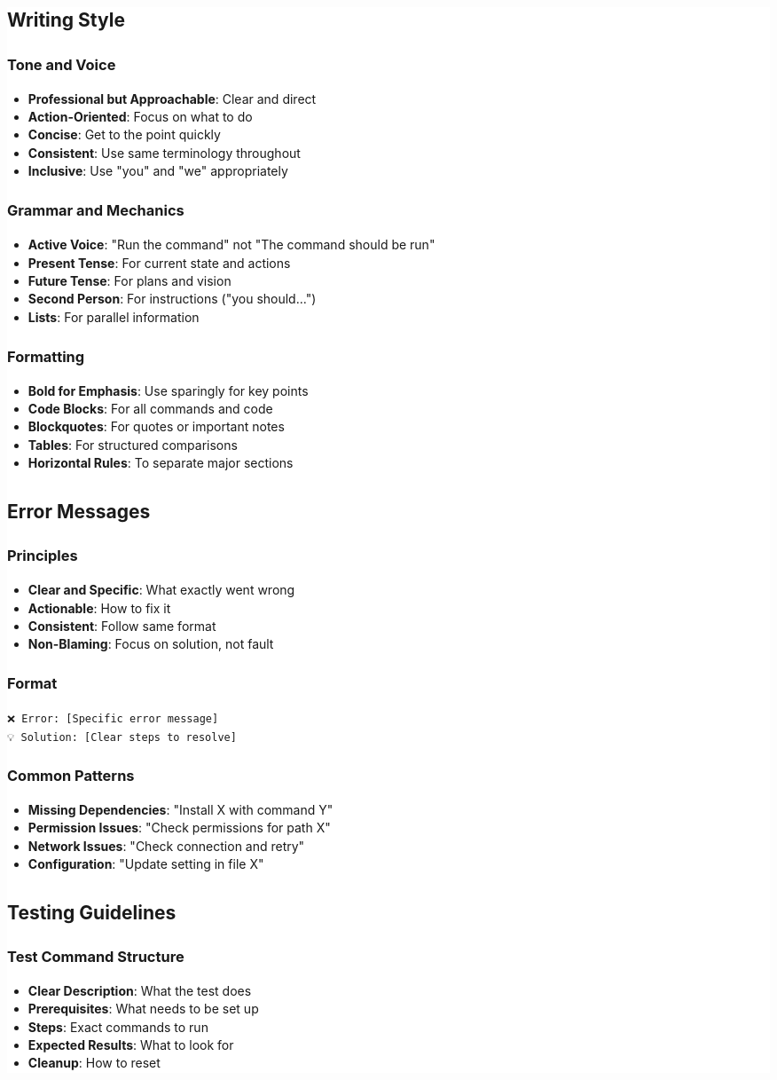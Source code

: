 ## Writing Style

### Tone and Voice
- **Professional but Approachable**: Clear and direct
- **Action-Oriented**: Focus on what to do
- **Concise**: Get to the point quickly
- **Consistent**: Use same terminology throughout
- **Inclusive**: Use "you" and "we" appropriately

### Grammar and Mechanics
- **Active Voice**: "Run the command" not "The command should be run"
- **Present Tense**: For current state and actions
- **Future Tense**: For plans and vision
- **Second Person**: For instructions ("you should...")
- **Lists**: For parallel information

### Formatting
- **Bold for Emphasis**: Use sparingly for key points
- **Code Blocks**: For all commands and code
- **Blockquotes**: For quotes or important notes
- **Tables**: For structured comparisons
- **Horizontal Rules**: To separate major sections

## Error Messages

### Principles
- **Clear and Specific**: What exactly went wrong
- **Actionable**: How to fix it
- **Consistent**: Follow same format
- **Non-Blaming**: Focus on solution, not fault

### Format
```
❌ Error: [Specific error message]
💡 Solution: [Clear steps to resolve]
```

### Common Patterns
- **Missing Dependencies**: "Install X with command Y"
- **Permission Issues**: "Check permissions for path X"
- **Network Issues**: "Check connection and retry"
- **Configuration**: "Update setting in file X"

## Testing Guidelines

### Test Command Structure
- **Clear Description**: What the test does
- **Prerequisites**: What needs to be set up
- **Steps**: Exact commands to run
- **Expected Results**: What to look for
- **Cleanup**: How to reset
